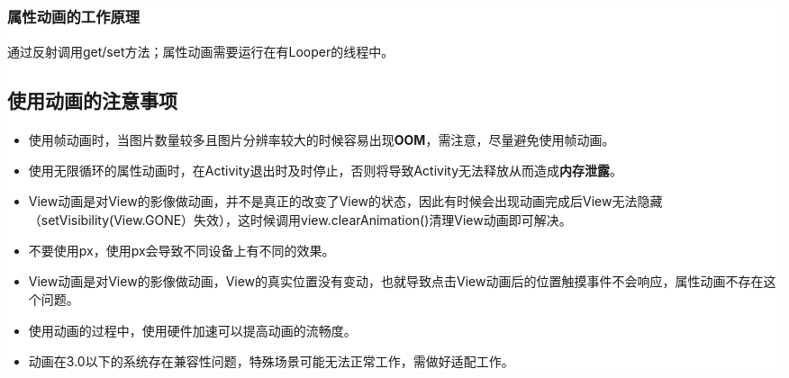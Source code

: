 ### 属性动画的工作原理

通过反射调用get/set方法；属性动画需要运行在有Looper的线程中。

## 使用动画的注意事项

- 使用帧动画时，当图片数量较多且图片分辨率较大的时候容易出现**OOM**，需注意，尽量避免使用帧动画。

- 使用无限循环的属性动画时，在Activity退出时及时停止，否则将导致Activity无法释放从而造成**内存泄露**。

- View动画是对View的影像做动画，并不是真正的改变了View的状态，因此有时候会出现动画完成后View无法隐藏（setVisibility(View.GONE）失效），这时候调用view.clearAnimation()清理View动画即可解决。

- 不要使用px，使用px会导致不同设备上有不同的效果。

- View动画是对View的影像做动画，View的真实位置没有变动，也就导致点击View动画后的位置触摸事件不会响应，属性动画不存在这个问题。

- 使用动画的过程中，使用硬件加速可以提高动画的流畅度。

- 动画在3.0以下的系统存在兼容性问题，特殊场景可能无法正常工作，需做好适配工作。


